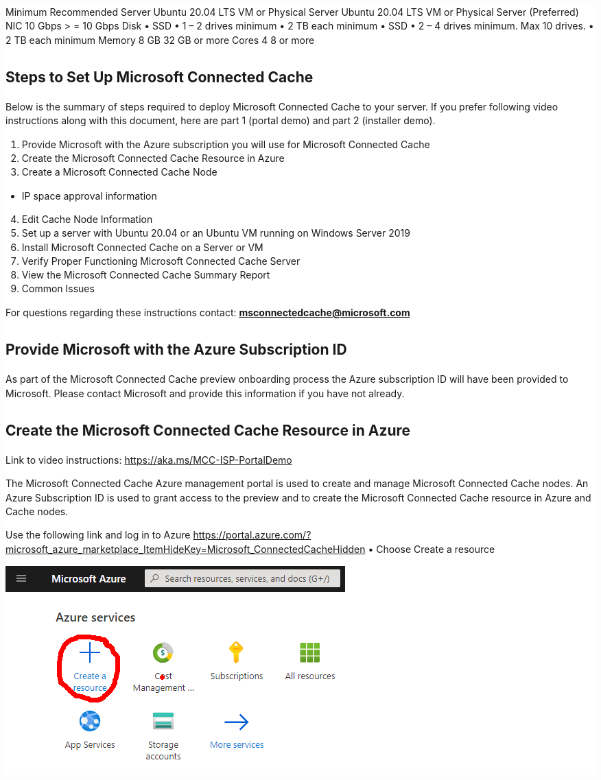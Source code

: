 Minimum Recommended Server Ubuntu 20.04 LTS VM or Physical Server Ubuntu 20.04 LTS VM or Physical Server (Preferred) NIC 10 Gbps > = 10 Gbps Disk • SSD • 1 – 2 drives minimum • 2 TB each minimum
• SSD • 2 – 4 drives minimum. Max 10 drives. • 2 TB each minimum
Memory 8 GB 32 GB or more Cores 4 8 or more

## Steps to Set Up Microsoft Connected Cache

Below is the summary of steps required to deploy Microsoft Connected Cache to your server. If you prefer following video instructions along with this document, here are part 1 (portal demo) and part 2 (installer demo).
1. Provide Microsoft with the Azure subscription you will use for Microsoft Connected Cache
2. Create the Microsoft Connected Cache Resource in Azure
3. Create a Microsoft Connected Cache Node
  -  IP space approval information
4. Edit Cache Node Information
5. Set up a server with Ubuntu 20.04 or an Ubuntu VM running on Windows Server 2019
6. Install Microsoft Connected Cache on a Server or VM
7. Verify Proper Functioning Microsoft Connected Cache Server
8. View the Microsoft Connected Cache Summary Report
9. Common Issues

For questions regarding these instructions contact: **msconnectedcache@microsoft.com**

## Provide Microsoft with the Azure Subscription ID

As part of the Microsoft Connected Cache preview onboarding process the Azure subscription ID will have been provided to Microsoft. Please contact Microsoft and provide this information if you have not already.


## Create the Microsoft Connected Cache Resource in Azure

Link to video instructions: https://aka.ms/MCC-ISP-PortalDemo

The Microsoft Connected Cache Azure management portal is used to create and manage Microsoft Connected Cache nodes. An Azure Subscription ID is used to grant access to the preview and to create the Microsoft Connected Cache resource in Azure and Cache nodes.

Use the following link and log in to Azure https://portal.azure.com/?microsoft_azure_marketplace_ItemHideKey=Microsoft_ConnectedCacheHidden
• Choose Create a resource

![iMCC img02](images/imcc02.png)
